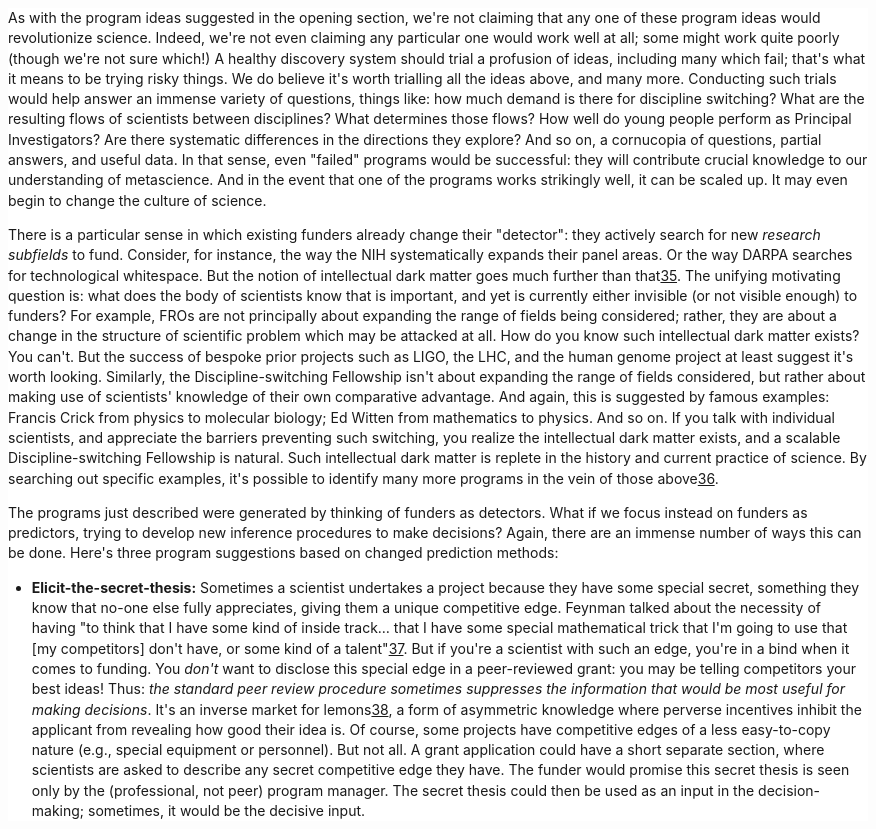 
As with the program ideas suggested in the opening section, we're not claiming that any one of these program ideas would revolutionize science. Indeed, we're not even claiming any particular one would work well at all; some might work quite poorly (though we're not sure which!) A healthy discovery system should trial a profusion of ideas, including many which fail; that's what it means to be trying risky things. We do believe it's worth trialling all the ideas above, and many more. Conducting such trials would help answer an immense variety of questions, things like: how much demand is there for discipline switching? What are the resulting flows of scientists between disciplines? What determines those flows? How well do young people perform as Principal Investigators? Are there systematic differences in the directions they explore? And so on, a cornucopia of questions, partial answers, and useful data. In that sense, even "failed" programs would be successful: they will contribute crucial knowledge to our understanding of metascience. And in the event that one of the programs works strikingly well, it can be scaled up. It may even begin to change the culture of science.

There is a particular sense in which existing funders already change their "detector": they actively search for new _research subfields_ to fund. Consider, for instance, the way the NIH systematically expands their panel areas. Or the way DARPA searches for technological whitespace. But the notion of intellectual dark matter goes much further than that[35](https://scienceplusplus.org/metascience/#fn35). The unifying motivating question is: what does the body of scientists know that is important, and yet is currently either invisible (or not visible enough) to funders? For example, FROs are not principally about expanding the range of fields being considered; rather, they are about a change in the structure of scientific problem which may be attacked at all. How do you know such intellectual dark matter exists? You can't. But the success of bespoke prior projects such as LIGO, the LHC, and the human genome project at least suggest it's worth looking. Similarly, the Discipline-switching Fellowship isn't about expanding the range of fields considered, but rather about making use of scientists' knowledge of their own comparative advantage. And again, this is suggested by famous examples: Francis Crick from physics to molecular biology; Ed Witten from mathematics to physics. And so on. If you talk with individual scientists, and appreciate the barriers preventing such switching, you realize the intellectual dark matter exists, and a scalable Discipline-switching Fellowship is natural. Such intellectual dark matter is replete in the history and current practice of science. By searching out specific examples, it's possible to identify many more programs in the vein of those above[36](https://scienceplusplus.org/metascience/#fn36).

The programs just described were generated by thinking of funders as detectors. What if we focus instead on funders as predictors, trying to develop new inference procedures to make decisions? Again, there are an immense number of ways this can be done. Here's three program suggestions based on changed prediction methods:

- **Elicit-the-secret-thesis:** Sometimes a scientist undertakes a project because they have some special secret, something they know that no-one else fully appreciates, giving them a unique competitive edge. Feynman talked about the necessity of having "to think that I have some kind of inside track… that I have some special mathematical trick that I'm going to use that [my competitors] don't have, or some kind of a talent"[37](https://scienceplusplus.org/metascience/#fn37). But if you're a scientist with such an edge, you're in a bind when it comes to funding. You _don't_ want to disclose this special edge in a peer-reviewed grant: you may be telling competitors your best ideas! Thus: _the standard peer review procedure_ _sometimes suppresses the information that would be most useful_ _for making decisions_. It's an inverse market for lemons[38](https://scienceplusplus.org/metascience/#fn38), a form of asymmetric knowledge where perverse incentives inhibit the applicant from revealing how good their idea is. Of course, some projects have competitive edges of a less easy-to-copy nature (e.g., special equipment or personnel). But not all. A grant application could have a short separate section, where scientists are asked to describe any secret competitive edge they have. The funder would promise this secret thesis is seen only by the (professional, not peer) program manager. The secret thesis could then be used as an input in the decision-making; sometimes, it would be the decisive input.
    